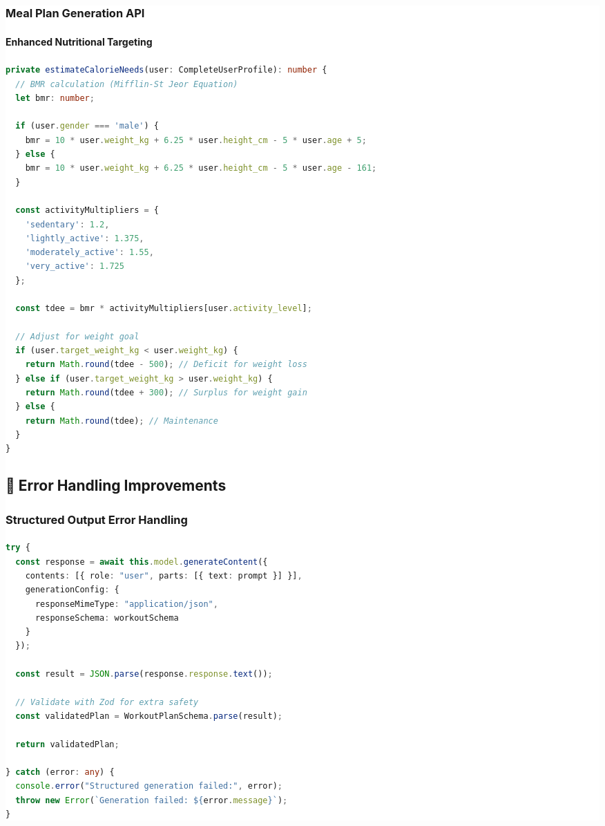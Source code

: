 ```typescript
```

### **Meal Plan Generation API**

#### **Enhanced Nutritional Targeting**
```typescript
private estimateCalorieNeeds(user: CompleteUserProfile): number {
  // BMR calculation (Mifflin-St Jeor Equation)
  let bmr: number;
  
  if (user.gender === 'male') {
    bmr = 10 * user.weight_kg + 6.25 * user.height_cm - 5 * user.age + 5;
  } else {
    bmr = 10 * user.weight_kg + 6.25 * user.height_cm - 5 * user.age - 161;
  }
  
  const activityMultipliers = {
    'sedentary': 1.2,
    'lightly_active': 1.375,
    'moderately_active': 1.55,
    'very_active': 1.725
  };
  
  const tdee = bmr * activityMultipliers[user.activity_level];
  
  // Adjust for weight goal
  if (user.target_weight_kg < user.weight_kg) {
    return Math.round(tdee - 500); // Deficit for weight loss
  } else if (user.target_weight_kg > user.weight_kg) {
    return Math.round(tdee + 300); // Surplus for weight gain
  } else {
    return Math.round(tdee); // Maintenance
  }
}
```

## 🔧 Error Handling Improvements

### **Structured Output Error Handling**
```typescript
try {
  const response = await this.model.generateContent({
    contents: [{ role: "user", parts: [{ text: prompt }] }],
    generationConfig: {
      responseMimeType: "application/json",
      responseSchema: workoutSchema
    }
  });

  const result = JSON.parse(response.response.text());
  
  // Validate with Zod for extra safety
  const validatedPlan = WorkoutPlanSchema.parse(result);
  
  return validatedPlan;
  
} catch (error: any) {
  console.error("Structured generation failed:", error);
  throw new Error(`Generation failed: ${error.message}`);
}
```
